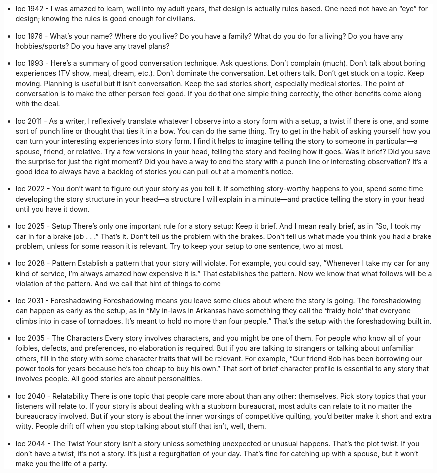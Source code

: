  - loc 1942 - I was amazed to learn, well into my adult years, that design is actually rules based. One need not have an “eye” for design; knowing the rules is good enough for civilians.

 - loc 1976 - What’s your name? Where do you live? Do you have a family? What do you do for a living? Do you have any hobbies/sports? Do you have any travel plans?

 - loc 1993 - Here’s a summary of good conversation technique. Ask questions. Don’t complain (much). Don’t talk about boring experiences (TV show, meal, dream, etc.). Don’t dominate the conversation. Let others talk. Don’t get stuck on a topic. Keep moving. Planning is useful but it isn’t conversation. Keep the sad stories short, especially medical stories. The point of conversation is to make the other person feel good. If you do that one simple thing correctly, the other benefits come along with the deal.

 - loc 2011 - As a writer, I reflexively translate whatever I observe into a story form with a setup, a twist if there is one, and some sort of punch line or thought that ties it in a bow. You can do the same thing. Try to get in the habit of asking yourself how you can turn your interesting experiences into story form. I find it helps to imagine telling the story to someone in particular—a spouse, friend, or relative. Try a few versions in your head, telling the story and feeling how it goes. Was it brief? Did you save the surprise for just the right moment? Did you have a way to end the story with a punch line or interesting observation? It’s a good idea to always have a backlog of stories you can pull out at a moment’s notice.

 - loc 2022 - You don’t want to figure out your story as you tell it. If something story-worthy happens to you, spend some time developing the story structure in your head—a structure I will explain in a minute—and practice telling the story in your head until you have it down.

 - loc 2025 - Setup There’s only one important rule for a story setup: Keep it brief. And I mean really brief, as in “So, I took my car in for a brake job . . .” That’s it. Don’t tell us the problem with the brakes. Don’t tell us what made you think you had a brake problem, unless for some reason it is relevant. Try to keep your setup to one sentence, two at most.

 - loc 2028 - Pattern Establish a pattern that your story will violate. For example, you could say, “Whenever I take my car for any kind of service, I’m always amazed how expensive it is.” That establishes the pattern. Now we know that what follows will be a violation of the pattern. And we call that hint of things to come

 - loc 2031 - Foreshadowing Foreshadowing means you leave some clues about where the story is going. The foreshadowing can happen as early as the setup, as in “My in-laws in Arkansas have something they call the ‘fraidy hole’ that everyone climbs into in case of tornadoes. It’s meant to hold no more than four people.” That’s the setup with the foreshadowing built in.

 - loc 2035 - The Characters Every story involves characters, and you might be one of them. For people who know all of your foibles, defects, and preferences, no elaboration is required. But if you are talking to strangers or talking about unfamiliar others, fill in the story with some character traits that will be relevant. For example, “Our friend Bob has been borrowing our power tools for years because he’s too cheap to buy his own.” That sort of brief character profile is essential to any story that involves people. All good stories are about personalities.

 - loc 2040 - Relatability There is one topic that people care more about than any other: themselves. Pick story topics that your listeners will relate to. If your story is about dealing with a stubborn bureaucrat, most adults can relate to it no matter the bureaucracy involved. But if your story is about the inner workings of competitive quilting, you’d better make it short and extra witty. People drift off when you stop talking about stuff that isn’t, well, them.

 - loc 2044 - The Twist Your story isn’t a story unless something unexpected or unusual happens. That’s the plot twist. If you don’t have a twist, it’s not a story. It’s just a regurgitation of your day. That’s fine for catching up with a spouse, but it won’t make you the life of a party.
